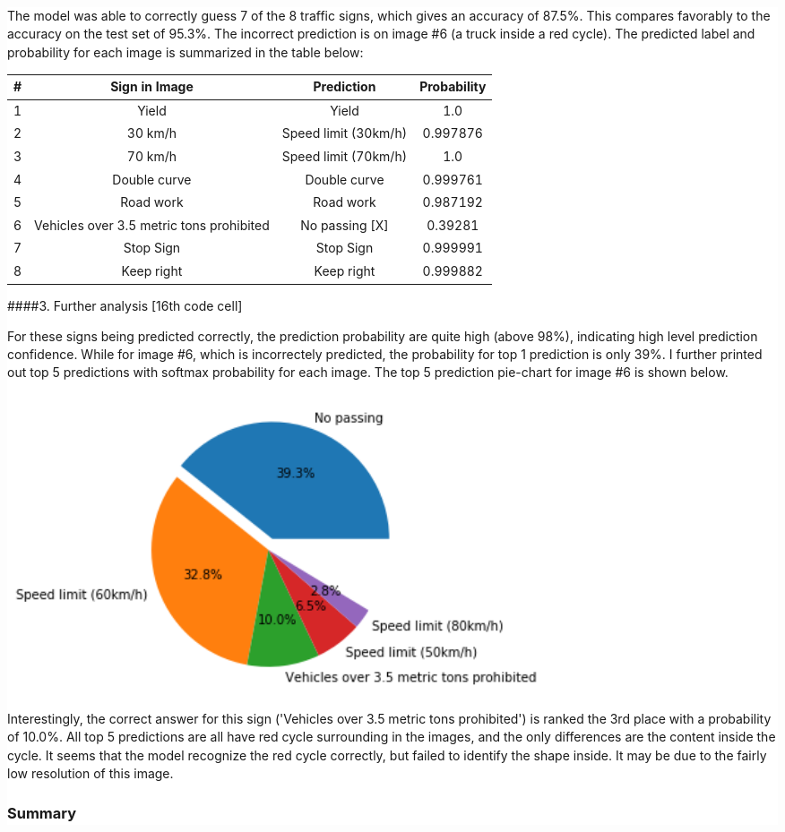 The model was able to correctly guess 7 of the 8 traffic signs, which gives an accuracy of 87.5%. This compares favorably to the accuracy on the test set of 95.3%. The incorrect prediction is on image #6 (a truck inside a red cycle). The predicted label and probability for each image is summarized in the table below:

|#| Sign in Image	        |     Prediction	        		| Probability 	     |
|:-:|:---------------------:|:---------------------------------------------:|:---------------------:| 
|1| Yield				| Yield						|1.0		|
|2| 30 km/h	      		| Speed limit (30km/h)			|0.997876|
|3| 70 km/h	      		| Speed limit (70km/h)			|1.0		|
|4| Double curve	      	| Double curve				|0.999761|
|5| Road work		      	| Road work					|0.987192|
|6| Vehicles over 3.5 metric tons prohibited| No passing [X]	|0.39281	|
|7| Stop Sign      		| Stop Sign  	  				|0.999991| 
|8| Keep right    			| Keep right					|0.999882|


####3. Further analysis [16th code cell]

For these signs being predicted correctly, the prediction probability are quite high (above 98%), indicating high level prediction confidence. While for image #6, which is incorrectely predicted, the probability for top 1 prediction is only 39%. I further printed out top 5 predictions with softmax probability for each image. The top 5 prediction pie-chart for image #6 is shown below. 

<img src="./results_images/web_truck.png " alt="blur image" width=600 height="whatever">

Interestingly, the correct answer for this sign ('Vehicles over 3.5 metric tons prohibited') is ranked the 3rd place with a probability of 10.0%. All top 5 predictions are all have red cycle surrounding in the images, and the only differences are the content inside the cycle. It seems that the model recognize the red cycle correctly, but failed to identify the shape inside. It may be due to the fairly low resolution of this image. 

### Summary
